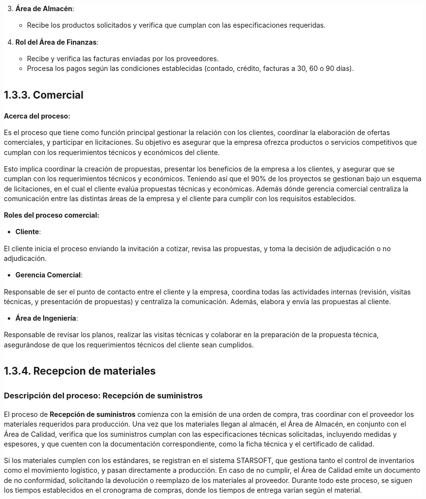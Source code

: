 3. **Área de Almacén**:
   - Recibe los productos solicitados y verifica que cumplan con las especificaciones requeridas.

4. **Rol del Área de Finanzas**:
   - Recibe y verifica las facturas enviadas por los proveedores.
   - Procesa los pagos según las condiciones establecidas (contado, crédito, facturas a 30, 60 o 90 días).

## 1.3.3. Comercial
**Acerca del proceso:**

Es el proceso que tiene como función principal gestionar la relación con los clientes, coordinar la elaboración de ofertas comerciales, y participar en licitaciones. Su objetivo es asegurar que la empresa ofrezca productos o servicios competitivos que cumplan con los requerimientos técnicos y económicos del cliente.

Esto implica coordinar la creación de propuestas, presentar los beneficios de la empresa a los clientes, y asegurar que se cumplan con los requerimientos técnicos y económicos. Teniendo así que el 90% de los proyectos se gestionan bajo un esquema de licitaciones, en el cual el cliente evalúa propuestas técnicas y económicas. Además dónde gerencia comercial centraliza la comunicación entre las distintas áreas de la empresa y el cliente para cumplir con los requisitos establecidos.

**Roles del proceso comercial:**
- **Cliente**:

El cliente inicia el proceso enviando la invitación a cotizar, revisa las propuestas, y toma la decisión de adjudicación o no adjudicación.

- **Gerencia Comercial**:

Responsable de ser el punto de contacto entre el cliente y la empresa, coordina todas las actividades internas (revisión, visitas técnicas, y presentación de propuestas) y centraliza la comunicación. Además, elabora y envía las propuestas al cliente.

- **Área de Ingeniería**:

Responsable de revisar los planos, realizar las visitas técnicas y colaborar en la preparación de la propuesta técnica, asegurándose de que los requerimientos técnicos del cliente sean cumplidos.

## 1.3.4. Recepcion de materiales
### Descripción del proceso: Recepción de suministros

El proceso de **Recepción de suministros** comienza con la emisión de una orden de compra, tras coordinar con el proveedor los materiales requeridos para producción. Una vez que los materiales llegan al almacén, el Área de Almacén, en conjunto con el Área de Calidad, verifica que los suministros cumplan con las especificaciones técnicas solicitadas, incluyendo medidas y espesores, y que cuenten con la documentación correspondiente, como la ficha técnica y el certificado de calidad.

Si los materiales cumplen con los estándares, se registran en el sistema STARSOFT, que gestiona tanto el control de inventarios como el movimiento logístico, y pasan directamente a producción. En caso de no cumplir, el Área de Calidad emite un documento de no conformidad, solicitando la devolución o reemplazo de los materiales al proveedor. Durante todo este proceso, se siguen los tiempos establecidos en el cronograma de compras, donde los tiempos de entrega varían según el material.
